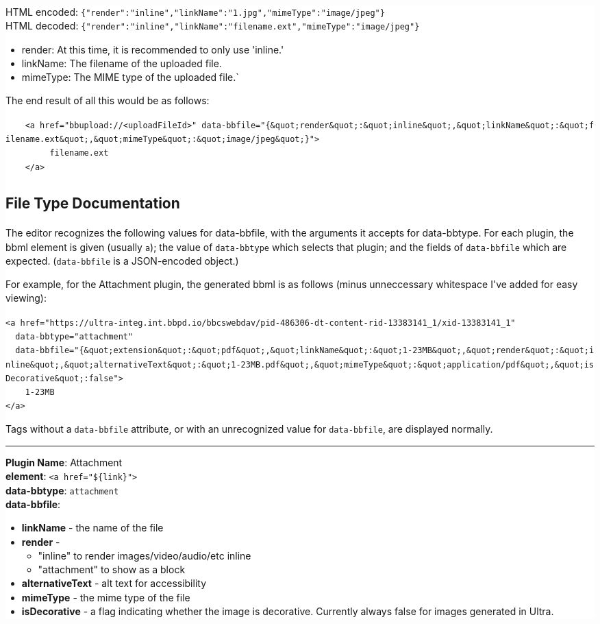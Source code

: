 HTML encoded: `{"render":"inline","linkName":"1.jpg","mimeType":"image/jpeg"}`<br/>
HTML decoded: `{"render":"inline","linkName":"filename.ext","mimeType":"image/jpeg"}`

* render: At this time, it is recommended to only use 'inline.'
* linkName: The filename of the uploaded file.
* mimeType: The MIME type of the uploaded file.`

The end result of all this would be as follows:
```
    <a href="bbupload://<uploadFileId>" data-bbfile="{&quot;render&quot;:&quot;inline&quot;,&quot;linkName&quot;:&quot;filename.ext&quot;,&quot;mimeType&quot;:&quot;image/jpeg&quot;}">  
         filename.ext  
    </a>  
```

## File Type Documentation

The editor recognizes the following values for data-bbfile, with the arguments
it accepts for data-bbtype. For each plugin, the bbml element is given
(usually `a`); the value of `data-bbtype` which selects that plugin; and the
fields of `data-bbfile` which are expected. (`data-bbfile` is a JSON-encoded
object.)

For example, for the Attachment plugin, the generated bbml is as follows
(minus unneccessary whitespace I've added for easy viewing):
```
<a href="https://ultra-integ.int.bbpd.io/bbcswebdav/pid-486306-dt-content-rid-13383141_1/xid-13383141_1" 
  data-bbtype="attachment" 
  data-bbfile="{&quot;extension&quot;:&quot;pdf&quot;,&quot;linkName&quot;:&quot;1-23MB&quot;,&quot;render&quot;:&quot;inline&quot;,&quot;alternativeText&quot;:&quot;1-23MB.pdf&quot;,&quot;mimeType&quot;:&quot;application/pdf&quot;,&quot;isDecorative&quot;:false"> 
    1-23MB 
</a>
```

Tags without a `data-bbfile` attribute, or with an unrecognized value for
`data-bbfile`, are displayed normally.

<hr />

**Plugin Name**: Attachment   
**element**: `<a href="${link}">`   
**data-bbtype**: `attachment`   
**data-bbfile**:

* **linkName** - the name of the file
* **render** - 
  * "inline" to render images/video/audio/etc inline
  * "attachment" to show as a block
* **alternativeText** - alt text for accessibility
* **mimeType** - the mime type of the file
* **isDecorative** - a flag indicating whether the image is decorative. Currently always false for images generated in Ultra.
